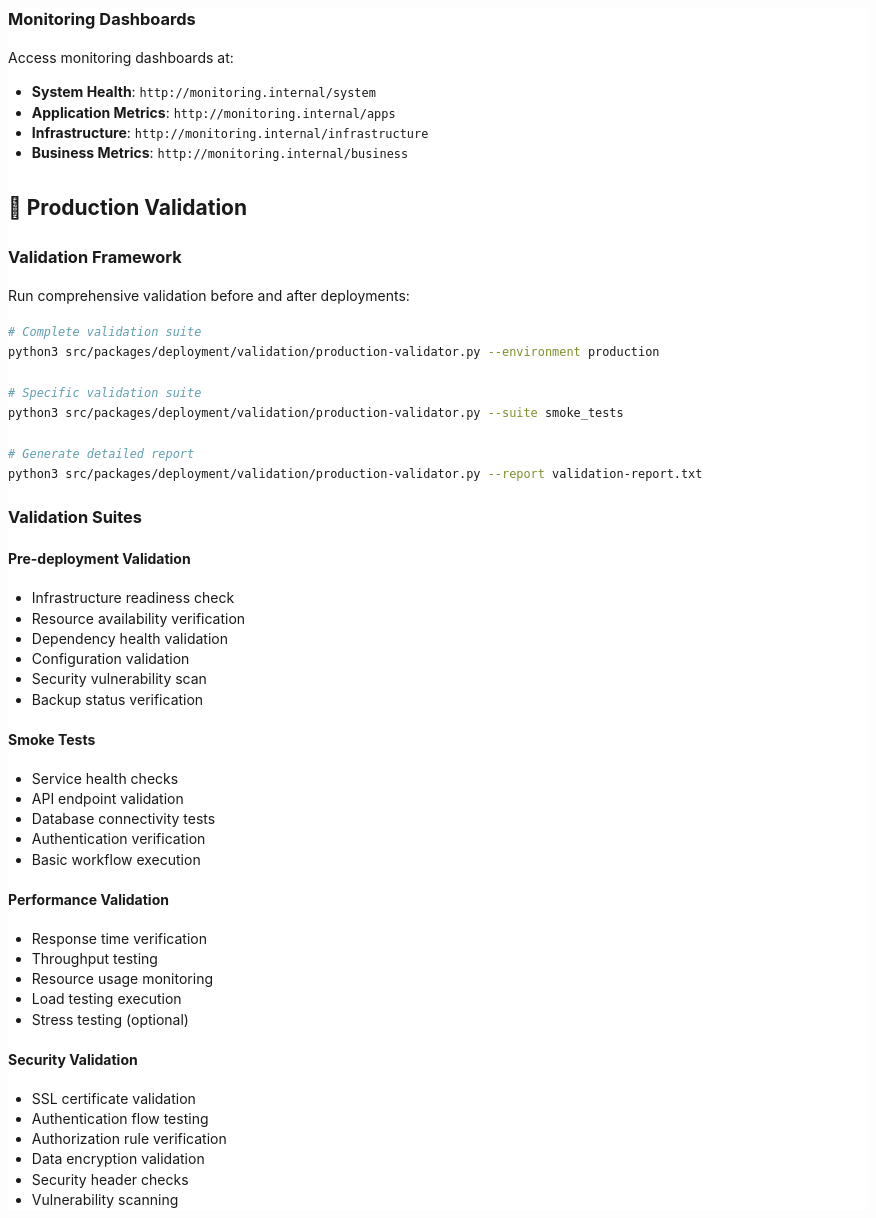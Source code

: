### Monitoring Dashboards

Access monitoring dashboards at:
- **System Health**: `http://monitoring.internal/system`
- **Application Metrics**: `http://monitoring.internal/apps`
- **Infrastructure**: `http://monitoring.internal/infrastructure`
- **Business Metrics**: `http://monitoring.internal/business`

## 🔧 Production Validation

### Validation Framework

Run comprehensive validation before and after deployments:

```bash
# Complete validation suite
python3 src/packages/deployment/validation/production-validator.py --environment production

# Specific validation suite
python3 src/packages/deployment/validation/production-validator.py --suite smoke_tests

# Generate detailed report
python3 src/packages/deployment/validation/production-validator.py --report validation-report.txt
```

### Validation Suites

#### Pre-deployment Validation
- Infrastructure readiness check
- Resource availability verification
- Dependency health validation
- Configuration validation
- Security vulnerability scan
- Backup status verification

#### Smoke Tests
- Service health checks
- API endpoint validation
- Database connectivity tests
- Authentication verification
- Basic workflow execution

#### Performance Validation
- Response time verification
- Throughput testing
- Resource usage monitoring
- Load testing execution
- Stress testing (optional)

#### Security Validation
- SSL certificate validation
- Authentication flow testing
- Authorization rule verification
- Data encryption validation
- Security header checks
- Vulnerability scanning
